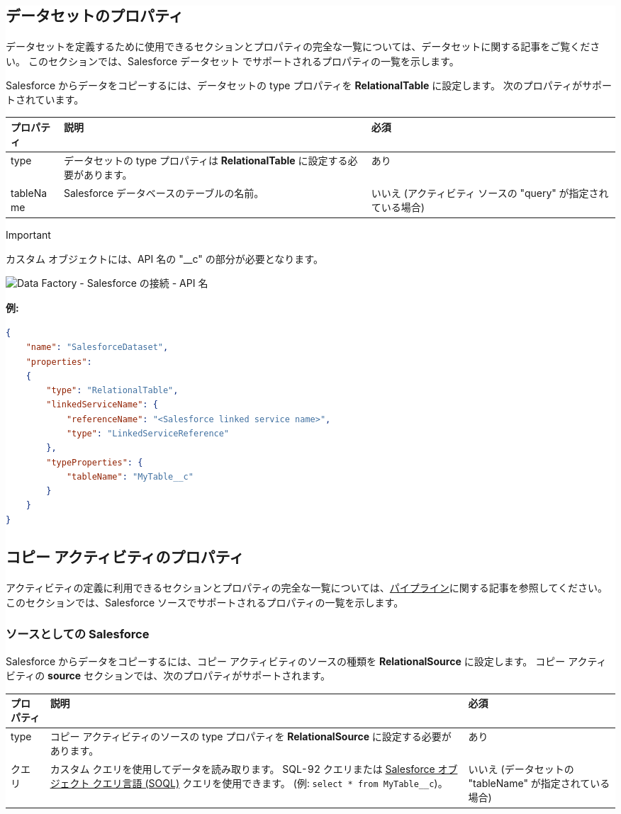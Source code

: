 ## <a name="dataset-properties"></a>データセットのプロパティ

データセットを定義するために使用できるセクションとプロパティの完全な一覧については、データセットに関する記事をご覧ください。 このセクションでは、Salesforce データセット でサポートされるプロパティの一覧を示します。

Salesforce からデータをコピーするには、データセットの type プロパティを **RelationalTable** に設定します。 次のプロパティがサポートされています。

| プロパティ | 説明 | 必須 |
|:--- |:--- |:--- |
| type | データセットの type プロパティは **RelationalTable** に設定する必要があります。 | あり |
| tableName | Salesforce データベースのテーブルの名前。 | いいえ (アクティビティ ソースの "query" が指定されている場合) |

> [!IMPORTANT]
> カスタム オブジェクトには、API 名の "__c" の部分が必要となります。

![Data Factory - Salesforce の接続 - API 名](media/copy-data-from-salesforce/data-factory-salesforce-api-name.png)

**例:**

```json
{
    "name": "SalesforceDataset",
    "properties":
    {
        "type": "RelationalTable",
        "linkedServiceName": {
            "referenceName": "<Salesforce linked service name>",
            "type": "LinkedServiceReference"
        },
        "typeProperties": {
            "tableName": "MyTable__c"
        }
    }
}
```

## <a name="copy-activity-properties"></a>コピー アクティビティのプロパティ

アクティビティの定義に利用できるセクションとプロパティの完全な一覧については、[パイプライン](concepts-pipelines-activities.md)に関する記事を参照してください。 このセクションでは、Salesforce ソースでサポートされるプロパティの一覧を示します。

### <a name="salesforce-as-source"></a>ソースとしての Salesforce

Salesforce からデータをコピーするには、コピー アクティビティのソースの種類を **RelationalSource** に設定します。 コピー アクティビティの **source** セクションでは、次のプロパティがサポートされます。

| プロパティ | 説明 | 必須 |
|:--- |:--- |:--- |
| type | コピー アクティビティのソースの type プロパティを **RelationalSource** に設定する必要があります。 | あり |
| クエリ |カスタム クエリを使用してデータを読み取ります。 SQL-92 クエリまたは [Salesforce オブジェクト クエリ言語 (SOQL)](https://developer.salesforce.com/docs/atlas.en-us.soql_sosl.meta/soql_sosl/sforce_api_calls_soql.htm) クエリを使用できます。 (例: `select * from MyTable__c`)。 | いいえ (データセットの "tableName" が指定されている場合) |
